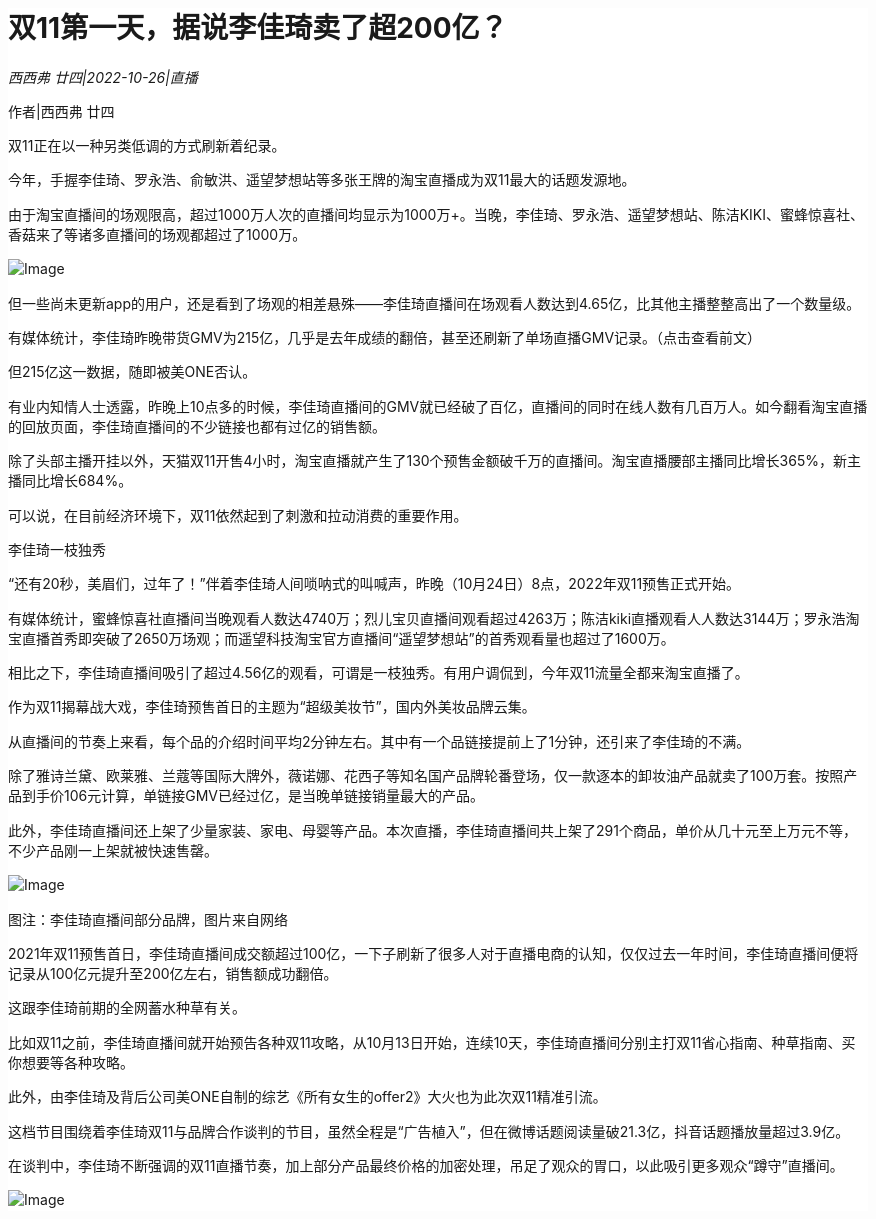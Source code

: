# 双11第一天，据说李佳琦卖了超200亿？

*西西弗 廿四|2022-10-26|直播*

作者|西西弗 廿四

双11正在以一种另类低调的方式刷新着纪录。

今年，手握李佳琦、罗永浩、俞敏洪、遥望梦想站等多张王牌的淘宝直播成为双11最大的话题发源地。

由于淘宝直播间的场观限高，超过1000万人次的直播间均显示为1000万+。当晚，李佳琦、罗永浩、遥望梦想站、陈洁KIKI、蜜蜂惊喜社、香菇来了等诸多直播间的场观都超过了1000万。

![Image](https://p3-sign.toutiaoimg.com/tos-cn-i-qvj2lq49k0/40917fb575a54cc1a2c726ffa45f80b8~noop.image?_iz=58558&from=article.pc_detail&x-expires=1667368133&x-signature=49JmOsp2YQKI3WJ6wQltG4DbDGc%3D)

但一些尚未更新app的用户，还是看到了场观的相差悬殊——李佳琦直播间在场观看人数达到4.65亿，比其他主播整整高出了一个数量级。

有媒体统计，李佳琦昨晚带货GMV为215亿，几乎是去年成绩的翻倍，甚至还刷新了单场直播GMV记录。（点击查看前文）

但215亿这一数据，随即被美ONE否认。

有业内知情人士透露，昨晚上10点多的时候，李佳琦直播间的GMV就已经破了百亿，直播间的同时在线人数有几百万人。如今翻看淘宝直播的回放页面，李佳琦直播间的不少链接也都有过亿的销售额。

除了头部主播开挂以外，天猫双11开售4小时，淘宝直播就产生了130个预售金额破千万的直播间。淘宝直播腰部主播同比增长365%，新主播同比增长684%。

可以说，在目前经济环境下，双11依然起到了刺激和拉动消费的重要作用。

李佳琦一枝独秀

“还有20秒，美眉们，过年了！”伴着李佳琦人间唢呐式的叫喊声，昨晚（10月24日）8点，2022年双11预售正式开始。

有媒体统计，蜜蜂惊喜社直播间当晚观看人数达4740万；烈儿宝贝直播间观看超过4263万；陈洁kiki直播观看人人数达3144万；罗永浩淘宝直播首秀即突破了2650万场观；而遥望科技淘宝官方直播间“遥望梦想站”的首秀观看量也超过了1600万。

相比之下，李佳琦直播间吸引了超过4.56亿的观看，可谓是一枝独秀。有用户调侃到，今年双11流量全都来淘宝直播了。

作为双11揭幕战大戏，李佳琦预售首日的主题为“超级美妆节”，国内外美妆品牌云集。

从直播间的节奏上来看，每个品的介绍时间平均2分钟左右。其中有一个品链接提前上了1分钟，还引来了李佳琦的不满。

除了雅诗兰黛、欧莱雅、兰蔻等国际大牌外，薇诺娜、花西子等知名国产品牌轮番登场，仅一款逐本的卸妆油产品就卖了100万套。按照产品到手价106元计算，单链接GMV已经过亿，是当晚单链接销量最大的产品。

此外，李佳琦直播间还上架了少量家装、家电、母婴等产品。本次直播，李佳琦直播间共上架了291个商品，单价从几十元至上万元不等，不少产品刚一上架就被快速售罄。

![Image](https://p3-sign.toutiaoimg.com/tos-cn-i-qvj2lq49k0/0d5dcf175e6141bfa2aad6d321f50f85~noop.image?_iz=58558&from=article.pc_detail&x-expires=1667368133&x-signature=74TiUB%2BzYmBk4zFkGV%2FjP%2FMvf4g%3D)

图注：李佳琦直播间部分品牌，图片来自网络

2021年双11预售首日，李佳琦直播间成交额超过100亿，一下子刷新了很多人对于直播电商的认知，仅仅过去一年时间，李佳琦直播间便将记录从100亿元提升至200亿左右，销售额成功翻倍。

这跟李佳琦前期的全网蓄水种草有关。

比如双11之前，李佳琦直播间就开始预告各种双11攻略，从10月13日开始，连续10天，李佳琦直播间分别主打双11省心指南、种草指南、买你想要等各种攻略。

此外，由李佳琦及背后公司美ONE自制的综艺《所有女生的offer2》大火也为此次双11精准引流。

这档节目围绕着李佳琦双11与品牌合作谈判的节目，虽然全程是“广告植入”，但在微博话题阅读量破21.3亿，抖音话题播放量超过3.9亿。

在谈判中，李佳琦不断强调的双11直播节奏，加上部分产品最终价格的加密处理，吊足了观众的胃口，以此吸引更多观众“蹲守”直播间。

![Image](https://p3-sign.toutiaoimg.com/tos-cn-i-qvj2lq49k0/cc4a55cb811c4567b2c919bb16d77607~noop.image?_iz=58558&from=article.pc_detail&x-expires=1667368133&x-signature=Je3ZUqdaUiY4R%2FSZ6D4y0xhaF9g%3D)
